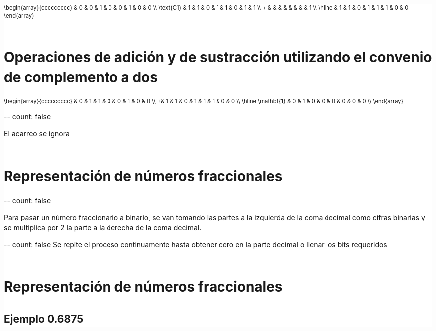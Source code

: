 <div style="font-size: 80%;">
<p>
    \begin{array}{ccccccccc}
              & 0 & 0 & 1 & 0 & 0 & 1 & 0 & 0 \\
    \text{C1} & 1 & 1 & 0 & 1 & 1 & 0 & 1 & 1 \\
            + &   &   &   &   &   &   &   & 1 \\
\hline
              & 1 & 1 & 0 & 1 & 1 & 1 & 0 & 0
    \end{array}
</p>
</div>

---
# Operaciones de adición y de sustracción utilizando el convenio de complemento a dos

<div style="font-size: 80%;">
<p>
    \begin{array}{ccccccccc}
     & 0 & 1 & 1 & 0 & 0 & 1 & 0 & 0 \\
    +& 1 & 1 & 0 & 1 & 1 & 1 & 0 & 0 \\
\hline
   \mathbf{1} & 0 & 1 & 0 & 0 & 0 & 0 & 0 & 0 \\
    \end{array}
</p>
</div>

--
count: false

El acarreo se ignora

---
# Representación de números fraccionales
--
count: false

Para pasar un número fraccionario a binario, se van tomando las partes a la izquierda de la coma decimal como cifras binarias y se multiplica por 2 la parte a la derecha de la coma decimal.

--
count: false
Se repite el proceso continuamente hasta obtener cero en la parte decimal o llenar los bits requeridos

---
# Representación de números fraccionales
## Ejemplo 0.6875
